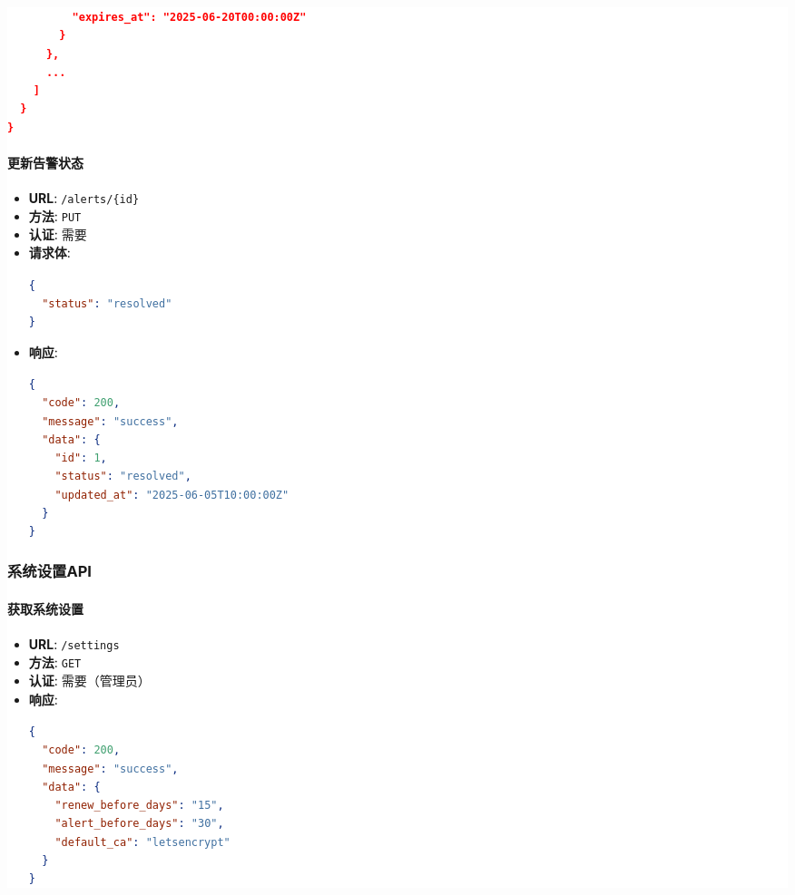   ```json
            "expires_at": "2025-06-20T00:00:00Z"
          }
        },
        ...
      ]
    }
  }
  ```

#### 更新告警状态

- **URL**: `/alerts/{id}`
- **方法**: `PUT`
- **认证**: 需要
- **请求体**:
  ```json
  {
    "status": "resolved"
  }
  ```
- **响应**:
  ```json
  {
    "code": 200,
    "message": "success",
    "data": {
      "id": 1,
      "status": "resolved",
      "updated_at": "2025-06-05T10:00:00Z"
    }
  }
  ```

### 系统设置API

#### 获取系统设置

- **URL**: `/settings`
- **方法**: `GET`
- **认证**: 需要（管理员）
- **响应**:
  ```json
  {
    "code": 200,
    "message": "success",
    "data": {
      "renew_before_days": "15",
      "alert_before_days": "30",
      "default_ca": "letsencrypt"
    }
  }
  ```
